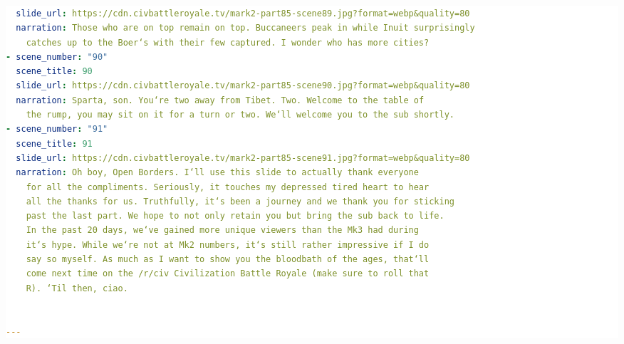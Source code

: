 ```yaml
  slide_url: https://cdn.civbattleroyale.tv/mark2-part85-scene89.jpg?format=webp&quality=80
  narration: Those who are on top remain on top. Buccaneers peak in while Inuit surprisingly
    catches up to the Boer‘s with their few captured. I wonder who has more cities?
- scene_number: "90"
  scene_title: 90
  slide_url: https://cdn.civbattleroyale.tv/mark2-part85-scene90.jpg?format=webp&quality=80
  narration: Sparta, son. You‘re two away from Tibet. Two. Welcome to the table of
    the rump, you may sit on it for a turn or two. We‘ll welcome you to the sub shortly.
- scene_number: "91"
  scene_title: 91
  slide_url: https://cdn.civbattleroyale.tv/mark2-part85-scene91.jpg?format=webp&quality=80
  narration: Oh boy, Open Borders. I‘ll use this slide to actually thank everyone
    for all the compliments. Seriously, it touches my depressed tired heart to hear
    all the thanks for us. Truthfully, it‘s been a journey and we thank you for sticking
    past the last part. We hope to not only retain you but bring the sub back to life.
    In the past 20 days, we‘ve gained more unique viewers than the Mk3 had during
    it‘s hype. While we‘re not at Mk2 numbers, it‘s still rather impressive if I do
    say so myself. As much as I want to show you the bloodbath of the ages, that‘ll
    come next time on the /r/civ Civilization Battle Royale (make sure to roll that
    R). ‘Til then, ciao.


---
```

